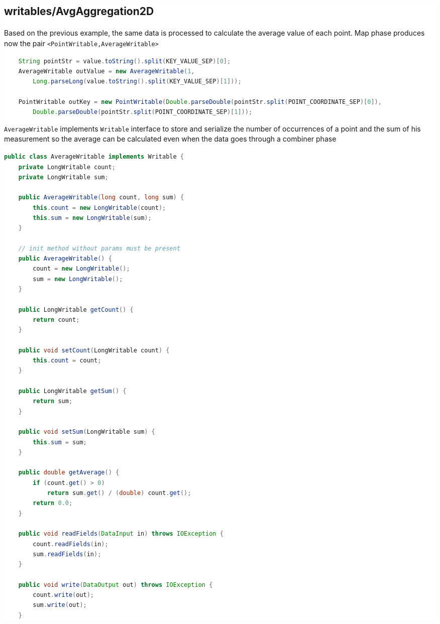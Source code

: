 ## writables/AvgAggregation2D

Based on the previous example, the same data is processed to calculate the average value of each point. Map phase produces now the pair ```<PointWritable,AverageWritable>```

```java
	String pointStr = value.toString().split(KEY_VALUE_SEP)[0];
	AverageWritable outValue = new AverageWritable(1, 
		Long.parseLong(value.toString().split(KEY_VALUE_SEP)[1]));

	PointWritable outKey = new PointWritable(Double.parseDouble(pointStr.split(POINT_COORDINATE_SEP)[0]),
		Double.parseDouble(pointStr.split(POINT_COORDINATE_SEP)[1]));
```

```AverageWritable``` implements ```Writable``` interface to store and serialize the number of occurrences of a point and the sum of his measurement so the average can be calculated even when the data goes through a combiner phase

```java
public class AverageWritable implements Writable {
	private LongWritable count;
	private LongWritable sum;

	public AverageWritable(long count, long sum) {
		this.count = new LongWritable(count);
		this.sum = new LongWritable(sum);
	}

	// init method without params must be present
	public AverageWritable() {
		count = new LongWritable();
		sum = new LongWritable();
	}

	public LongWritable getCount() {
		return count;
	}

	public void setCount(LongWritable count) {
		this.count = count;
	}

	public LongWritable getSum() {
		return sum;
	}

	public void setSum(LongWritable sum) {
		this.sum = sum;
	}

	public double getAverage() {
		if (count.get() > 0)
			return sum.get() / (double) count.get();
		return 0.0;
	}

	public void readFields(DataInput in) throws IOException {
		count.readFields(in);
		sum.readFields(in);
	}

	public void write(DataOutput out) throws IOException {
		count.write(out);
		sum.write(out);
	}

```